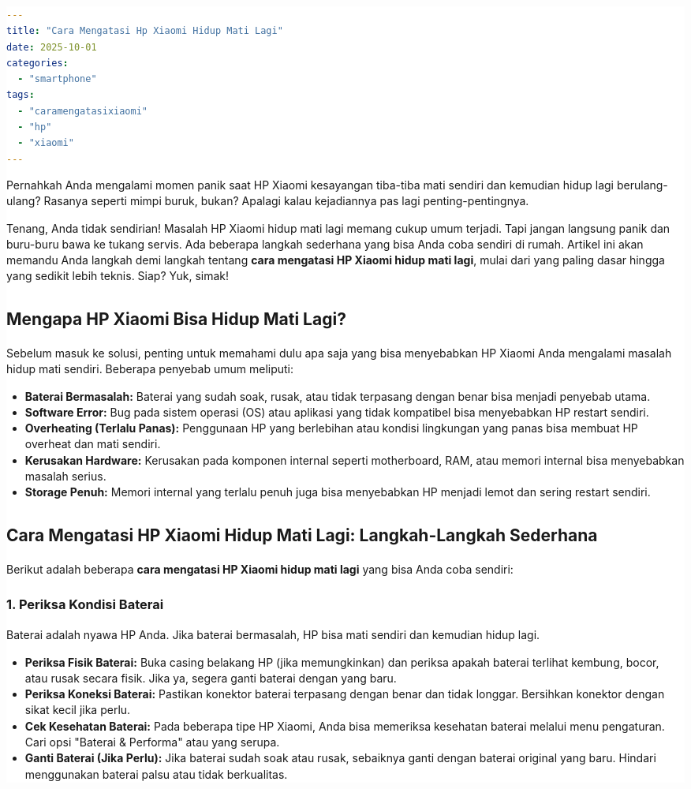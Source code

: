 ```yaml
---
title: "Cara Mengatasi Hp Xiaomi Hidup Mati Lagi"
date: 2025-10-01
categories: 
  - "smartphone"
tags: 
  - "caramengatasixiaomi"
  - "hp"
  - "xiaomi"
---
```


Pernahkah Anda mengalami momen panik saat HP Xiaomi kesayangan tiba-tiba mati sendiri dan kemudian hidup lagi berulang-ulang? Rasanya seperti mimpi buruk, bukan? Apalagi kalau kejadiannya pas lagi penting-pentingnya.

Tenang, Anda tidak sendirian! Masalah HP Xiaomi hidup mati lagi memang cukup umum terjadi. Tapi jangan langsung panik dan buru-buru bawa ke tukang servis. Ada beberapa langkah sederhana yang bisa Anda coba sendiri di rumah. Artikel ini akan memandu Anda langkah demi langkah tentang **cara mengatasi HP Xiaomi hidup mati lagi**, mulai dari yang paling dasar hingga yang sedikit lebih teknis. Siap? Yuk, simak!

## Mengapa HP Xiaomi Bisa Hidup Mati Lagi?

Sebelum masuk ke solusi, penting untuk memahami dulu apa saja yang bisa menyebabkan HP Xiaomi Anda mengalami masalah hidup mati sendiri. Beberapa penyebab umum meliputi:

- **Baterai Bermasalah:** Baterai yang sudah soak, rusak, atau tidak terpasang dengan benar bisa menjadi penyebab utama.
- **Software Error:** Bug pada sistem operasi (OS) atau aplikasi yang tidak kompatibel bisa menyebabkan HP restart sendiri.
- **Overheating (Terlalu Panas):** Penggunaan HP yang berlebihan atau kondisi lingkungan yang panas bisa membuat HP overheat dan mati sendiri.
- **Kerusakan Hardware:** Kerusakan pada komponen internal seperti motherboard, RAM, atau memori internal bisa menyebabkan masalah serius.
- **Storage Penuh:** Memori internal yang terlalu penuh juga bisa menyebabkan HP menjadi lemot dan sering restart sendiri.

## Cara Mengatasi HP Xiaomi Hidup Mati Lagi: Langkah-Langkah Sederhana

Berikut adalah beberapa **cara mengatasi HP Xiaomi hidup mati lagi** yang bisa Anda coba sendiri:

### 1\. Periksa Kondisi Baterai

Baterai adalah nyawa HP Anda. Jika baterai bermasalah, HP bisa mati sendiri dan kemudian hidup lagi.

- **Periksa Fisik Baterai:** Buka casing belakang HP (jika memungkinkan) dan periksa apakah baterai terlihat kembung, bocor, atau rusak secara fisik. Jika ya, segera ganti baterai dengan yang baru.
- **Periksa Koneksi Baterai:** Pastikan konektor baterai terpasang dengan benar dan tidak longgar. Bersihkan konektor dengan sikat kecil jika perlu.
- **Cek Kesehatan Baterai:** Pada beberapa tipe HP Xiaomi, Anda bisa memeriksa kesehatan baterai melalui menu pengaturan. Cari opsi "Baterai & Performa" atau yang serupa.
- **Ganti Baterai (Jika Perlu):** Jika baterai sudah soak atau rusak, sebaiknya ganti dengan baterai original yang baru. Hindari menggunakan baterai palsu atau tidak berkualitas.
